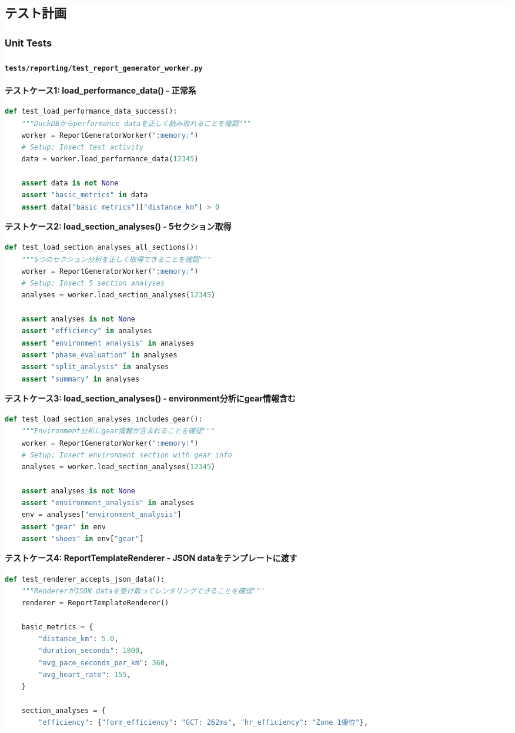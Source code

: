 
## テスト計画

### Unit Tests

#### `tests/reporting/test_report_generator_worker.py`

**テストケース1: load_performance_data() - 正常系**
```python
def test_load_performance_data_success():
    """DuckDBからperformance dataを正しく読み取れることを確認"""
    worker = ReportGeneratorWorker(":memory:")
    # Setup: Insert test activity
    data = worker.load_performance_data(12345)

    assert data is not None
    assert "basic_metrics" in data
    assert data["basic_metrics"]["distance_km"] > 0
```

**テストケース2: load_section_analyses() - 5セクション取得**
```python
def test_load_section_analyses_all_sections():
    """5つのセクション分析を正しく取得できることを確認"""
    worker = ReportGeneratorWorker(":memory:")
    # Setup: Insert 5 section analyses
    analyses = worker.load_section_analyses(12345)

    assert analyses is not None
    assert "efficiency" in analyses
    assert "environment_analysis" in analyses
    assert "phase_evaluation" in analyses
    assert "split_analysis" in analyses
    assert "summary" in analyses
```

**テストケース3: load_section_analyses() - environment分析にgear情報含む**
```python
def test_load_section_analyses_includes_gear():
    """Environment分析にgear情報が含まれることを確認"""
    worker = ReportGeneratorWorker(":memory:")
    # Setup: Insert environment section with gear info
    analyses = worker.load_section_analyses(12345)

    assert analyses is not None
    assert "environment_analysis" in analyses
    env = analyses["environment_analysis"]
    assert "gear" in env
    assert "shoes" in env["gear"]
```

**テストケース4: ReportTemplateRenderer - JSON dataをテンプレートに渡す**
```python
def test_renderer_accepts_json_data():
    """RendererがJSON dataを受け取ってレンダリングできることを確認"""
    renderer = ReportTemplateRenderer()

    basic_metrics = {
        "distance_km": 5.0,
        "duration_seconds": 1800,
        "avg_pace_seconds_per_km": 360,
        "avg_heart_rate": 155,
    }

    section_analyses = {
        "efficiency": {"form_efficiency": "GCT: 262ms", "hr_efficiency": "Zone 1優位"},
```
